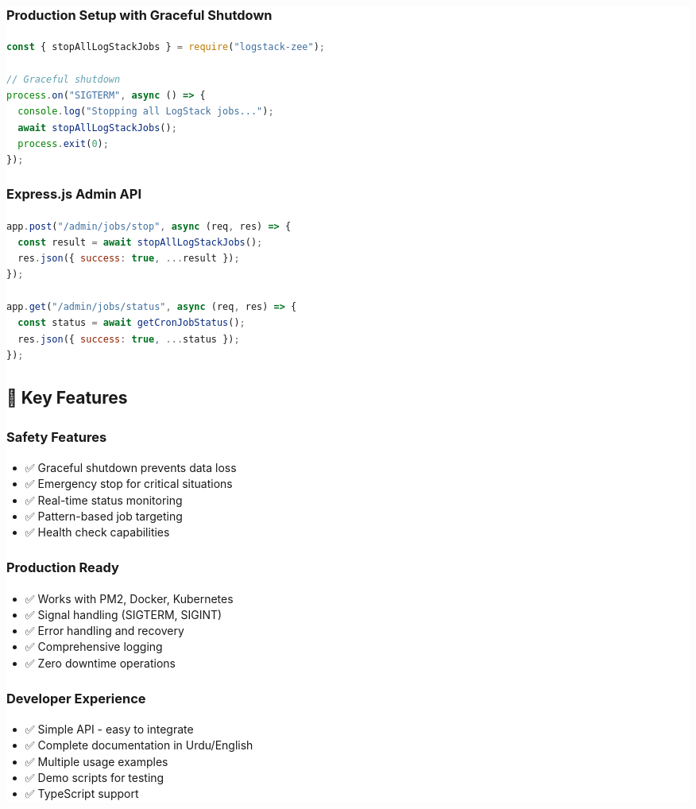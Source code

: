 ### **Production Setup with Graceful Shutdown**

```javascript
const { stopAllLogStackJobs } = require("logstack-zee");

// Graceful shutdown
process.on("SIGTERM", async () => {
  console.log("Stopping all LogStack jobs...");
  await stopAllLogStackJobs();
  process.exit(0);
});
```

### **Express.js Admin API**

```javascript
app.post("/admin/jobs/stop", async (req, res) => {
  const result = await stopAllLogStackJobs();
  res.json({ success: true, ...result });
});

app.get("/admin/jobs/status", async (req, res) => {
  const status = await getCronJobStatus();
  res.json({ success: true, ...status });
});
```

## 🎯 **Key Features**

### **Safety Features**

- ✅ Graceful shutdown prevents data loss
- ✅ Emergency stop for critical situations
- ✅ Real-time status monitoring
- ✅ Pattern-based job targeting
- ✅ Health check capabilities

### **Production Ready**

- ✅ Works with PM2, Docker, Kubernetes
- ✅ Signal handling (SIGTERM, SIGINT)
- ✅ Error handling and recovery
- ✅ Comprehensive logging
- ✅ Zero downtime operations

### **Developer Experience**

- ✅ Simple API - easy to integrate
- ✅ Complete documentation in Urdu/English
- ✅ Multiple usage examples
- ✅ Demo scripts for testing
- ✅ TypeScript support
